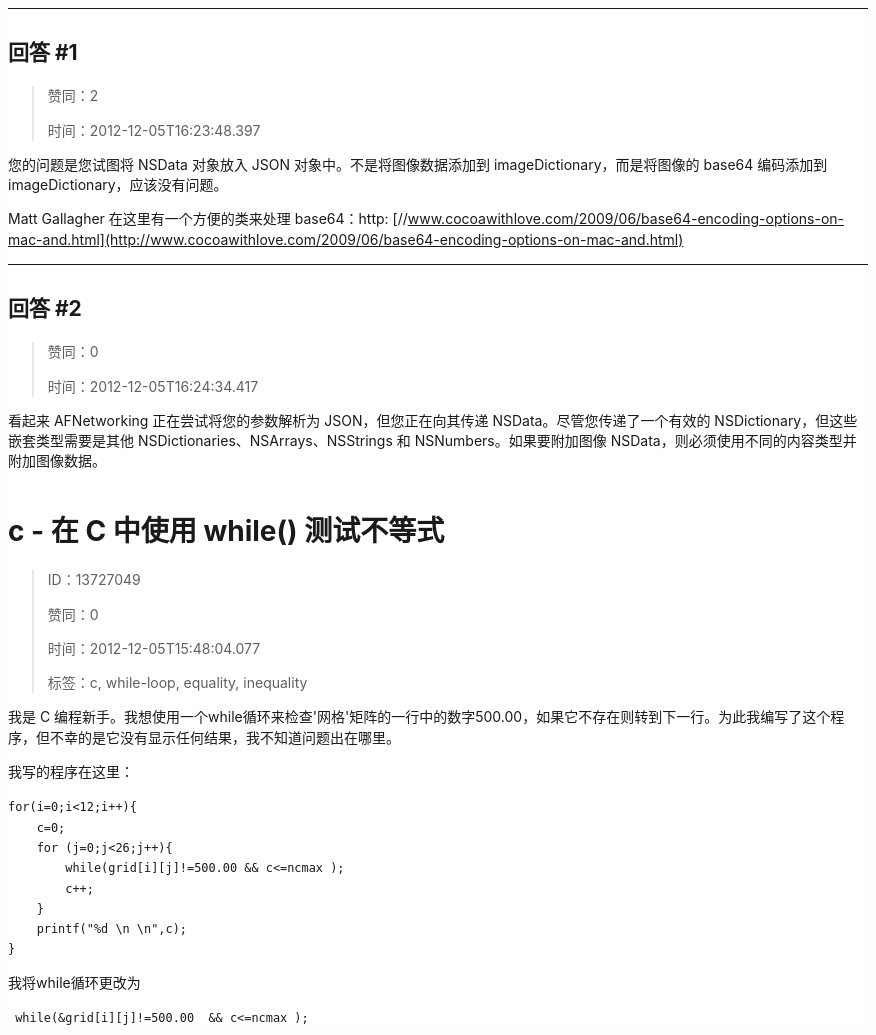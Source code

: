 * * *

## 回答 #1

> 赞同：2
> 
> 时间：2012-12-05T16:23:48.397

您的问题是您试图将 NSData 对象放入 JSON 对象中。不是将图像数据添加到 imageDictionary，而是将图像的 base64 编码添加到 imageDictionary，应该没有问题。

Matt Gallagher 在这里有一个方便的类来处理 base64：http: [//www.cocoawithlove.com/2009/06/base64-encoding-options-on-mac-and.html](http://www.cocoawithlove.com/2009/06/base64-encoding-options-on-mac-and.html)

* * *

## 回答 #2

> 赞同：0
> 
> 时间：2012-12-05T16:24:34.417

看起来 AFNetworking 正在尝试将您的参数解析为 JSON，但您正在向其传递 NSData。尽管您传递了一个有效的 NSDictionary，但这些嵌套类型需要是其他 NSDictionaries、NSArrays、NSStrings 和 NSNumbers。如果要附加图像 NSData，则必须使用不同的内容类型并附加图像数据。

# c - 在 C 中使用 while() 测试不等式

> ID：13727049
> 
> 赞同：0
> 
> 时间：2012-12-05T15:48:04.077
> 
> 标签：c, while-loop, equality, inequality

我是 C 编程新手。我想使用一个while循环来检查'网格'矩阵的一行中的数字500.00，如果它不存在则转到下一行。为此我编写了这个程序，但不幸的是它没有显示任何结果，我不知道问题出在哪里。

我写的程序在这里：

```
for(i=0;i<12;i++){
    c=0;
    for (j=0;j<26;j++){
        while(grid[i][j]!=500.00 && c<=ncmax );
        c++;
    }
    printf("%d \n \n",c);
} 
```

我将while循环更改为

```
 while(&grid[i][j]!=500.00  && c<=ncmax ); 
```
